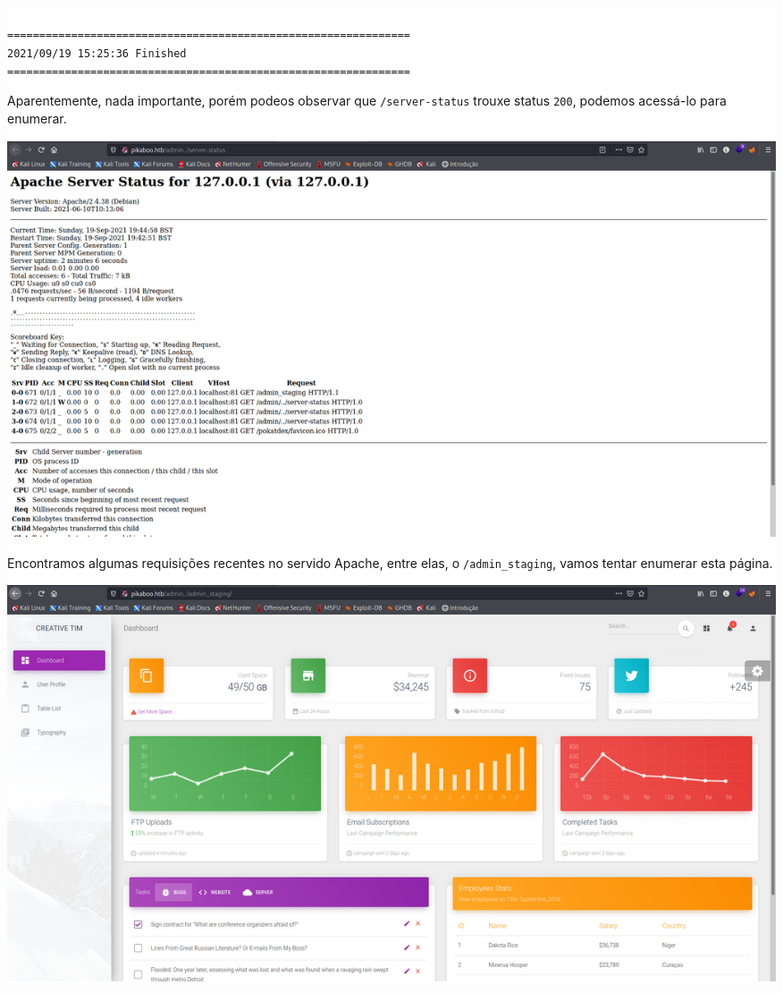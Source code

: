 ```bash
                                                                          
===============================================================
2021/09/19 15:25:36 Finished
===============================================================
```
Aparentemente, nada importante, porém podeos observar que `/server-status` trouxe status `200`, podemos acessá-lo para enumerar.

<img src="/img/htb/htb-pikaboo-7.png">

Encontramos algumas requisições recentes no servido Apache, entre elas, o `/admin_staging`, vamos tentar enumerar esta página.

<img src="/img/htb/htb-pikaboo-8.png">
